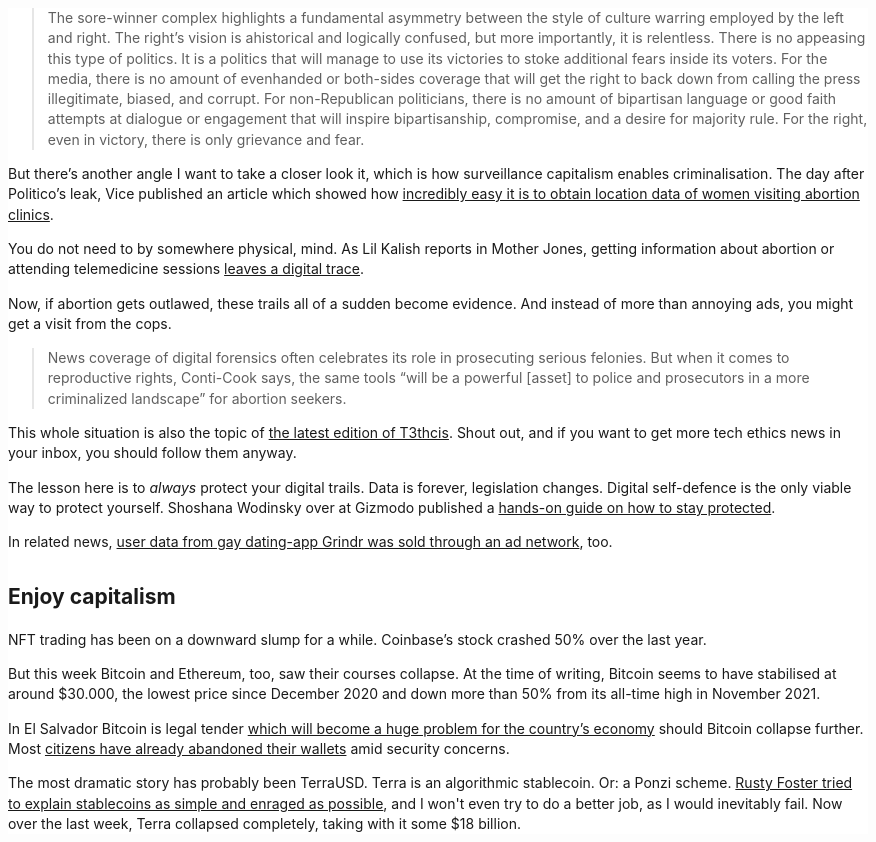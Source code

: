> The sore-winner complex highlights a fundamental asymmetry between the style of culture warring employed by the left and right. The right’s vision is ahistorical and logically confused, but more importantly, it is relentless. There is no appeasing this type of politics. It is a politics that will manage to use its victories to stoke additional fears inside its voters. For the media, there is no amount of evenhanded or both-sides coverage that will get the right to back down from calling the press illegitimate, biased, and corrupt. For non-Republican politicians, there is no amount of bipartisan language or good faith attempts at dialogue or engagement that will inspire bipartisanship, compromise, and a desire for majority rule. For the right, even in victory, there is only grievance and fear.

But there’s another angle I want to take a closer look it, which is how surveillance capitalism enables criminalisation. The day after Politico’s leak, Vice published an article which showed how [incredibly easy it is to obtain location data of women visiting abortion clinics](https://www.vice.com/en/article/m7vzjb/location-data-abortion-clinics-safegraph-planned-parenthood).

You do not need to by somewhere physical, mind. As Lil Kalish reports in Mother Jones, getting information about abortion or attending telemedicine sessions [leaves a digital trace](https://www.motherjones.com/politics/2022/02/meet-abortion-bans-new-best-friend-your-phone/).

Now, if abortion gets outlawed, these trails all of a sudden become evidence. And instead of more than annoying ads, you might get a visit from the cops.

> News coverage of digital forensics often celebrates its role in prosecuting serious felonies. But when it comes to reproductive rights, Conti-Cook says, the same tools “will be a powerful [asset] to police and prosecutors in a more criminalized landscape” for abortion seekers.

This whole situation is also the topic of [the latest edition of T3thcis](https://t3thics.substack.com/p/t3thics-week-11-the-digital-battleground). Shout out, and if you want to get more tech ethics news in your inbox, you should follow them anyway.

The lesson here is to _always_ protect your digital trails. Data is forever, legislation changes. Digital self-defence is the only viable way to protect yourself. Shoshana Wodinsky over at Gizmodo published a [hands-on guide on how to stay protected](https://gizmodo.com/how-to-get-an-abortion-keep-personal-information-safe-1848874362).

In related news, [user data from gay dating-app Grindr was sold through an ad network](https://www.wsj.com/articles/grindr-user-data-has-been-for-sale-for-years-11651492800), too.

## Enjoy capitalism

NFT trading has been on a downward slump for a while. Coinbase’s stock crashed 50% over the last year.

But this week Bitcoin and Ethereum, too, saw their courses collapse. At the time of writing, Bitcoin seems to have stabilised at around $30.000, the lowest price since December 2020 and down more than 50% from its all-time high in November 2021.

In El Salvador Bitcoin is legal tender [which will become a huge problem for the country’s economy](https://www.inputmag.com/culture/el-salvadors-bitcoin-volatile-cryptocurrency-market-value) should Bitcoin collapse further. Most [citizens have already abandoned their wallets](https://restofworld.org/2022/el-salvador-chivo-bitcoin-wallet/) amid security concerns.

The most dramatic story has probably been TerraUSD. Terra is an algorithmic stablecoin. Or: a Ponzi scheme. [Rusty Foster tried to explain stablecoins as simple and enraged as possible](https://www.todayintabs.com/p/unstable), and I won't even try to do a better job, as I would inevitably fail. Now over the last week, Terra collapsed completely, taking with it some $18 billion.
